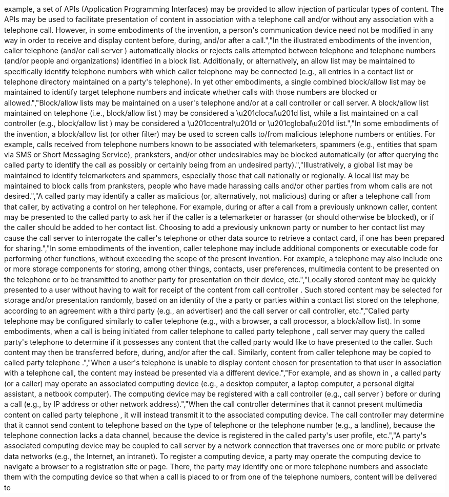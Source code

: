 example, a set of APIs (Application Programming Interfaces) may be provided to allow injection of particular types of content. The APIs may be used to facilitate presentation of content in association with a telephone call and\/or without any association with a telephone call. However, in some embodiments of the invention, a person's communication device need not be modified in any way in order to receive and display content before, during, and\/or after a call.","In the illustrated embodiments of the invention, caller telephone  (and\/or call server ) automatically blocks or rejects calls attempted between telephone  and telephone numbers (and\/or people and organizations) identified in a block list. Additionally, or alternatively, an allow list may be maintained to specifically identify telephone numbers with which caller telephone  may be connected (e.g., all entries in a contact list or telephone directory maintained on a party's telephone). In yet other embodiments, a single combined block\/allow list may be maintained to identify target telephone numbers and indicate whether calls with those numbers are blocked or allowed.","Block\/allow lists may be maintained on a user's telephone and\/or at a call controller or call server. A block\/allow list maintained on telephone  (i.e., block\/allow list ) may be considered a \u201clocal\u201d list, while a list maintained on a call controller (e.g., block\/allow list ) may be considered a \u201ccentral\u201d or \u201cglobal\u201d list.","In some embodiments of the invention, a block\/allow list (or other filter) may be used to screen calls to\/from malicious telephone numbers or entities. For example, calls received from telephone numbers known to be associated with telemarketers, spammers (e.g., entities that spam via SMS or Short Messaging Service), pranksters, and\/or other undesirables may be blocked automatically (or after querying the called party to identify the call as possibly or certainly being from an undesired party).","Illustratively, a global list may be maintained to identify telemarketers and spammers, especially those that call nationally or regionally. A local list may be maintained to block calls from pranksters, people who have made harassing calls and\/or other parties from whom calls are not desired.","A called party may identify a caller as malicious (or, alternatively, not malicious) during or after a telephone call from that caller, by activating a control on her telephone. For example, during or after a call from a previously unknown caller, content may be presented to the called party to ask her if the caller is a telemarketer or harasser (or should otherwise be blocked), or if the caller should be added to her contact list. Choosing to add a previously unknown party or number to her contact list may cause the call server to interrogate the caller's telephone or other data source to retrieve a contact card, if one has been prepared for sharing.","In some embodiments of the invention, caller telephone  may include additional components or executable code for performing other functions, without exceeding the scope of the present invention. For example, a telephone may also include one or more storage components for storing, among other things, contacts, user preferences, multimedia content to be presented on the telephone or to be transmitted to another party for presentation on their device, etc.","Locally stored content may be quickly presented to a user without having to wait for receipt of the content from call controller . Such stored content may be selected for storage and\/or presentation randomly, based on an identity of the a party or parties within a contact list stored on the telephone, according to an agreement with a third party (e.g., an advertiser) and the call server or call controller, etc.","Called party telephone  may be configured similarly to caller telephone  (e.g., with a browser, a call processor, a block\/allow list). In some embodiments, when a call is being initiated from caller telephone  to called party telephone , call server  may query the called party's telephone to determine if it possesses any content that the called party would like to have presented to the caller. Such content may then be transferred before, during, and\/or after the call. Similarly, content from caller telephone  may be copied to called party telephone .","When a user's telephone is unable to display content chosen for presentation to that user in association with a telephone call, the content may instead be presented via a different device.","For example, and as shown in , a called party (or a caller) may operate an associated computing device (e.g., a desktop computer, a laptop computer, a personal digital assistant, a netbook computer). The computing device may be registered with a call controller (e.g., call server ) before or during a call (e.g., by IP address or other network address).","When the call controller determines that it cannot present multimedia content on called party telephone , it will instead transmit it to the associated computing device. The call controller may determine that it cannot send content to telephone  based on the type of telephone or the telephone number (e.g., a landline), because the telephone connection lacks a data channel, because the device is registered in the called party's user profile, etc.","A party's associated computing device may be coupled to call server  by a network connection that traverses one or more public or private data networks (e.g., the Internet, an intranet). To register a computing device, a party may operate the computing device to navigate a browser to a registration site or page. There, the party may identify one or more telephone numbers and associate them with the computing device so that when a call is placed to or from one of the telephone numbers, content will be delivered to